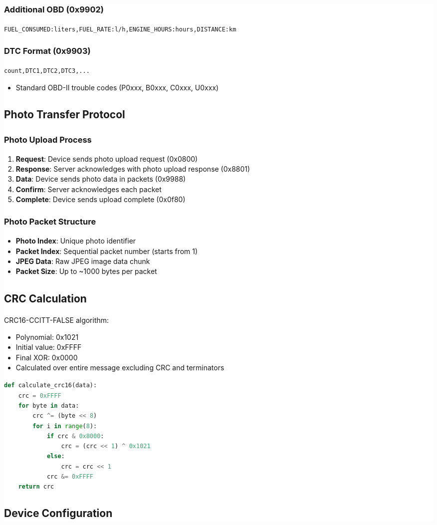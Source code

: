 ### Additional OBD (0x9902)
```
FUEL_CONSUMED:liters,FUEL_RATE:l/h,ENGINE_HOURS:hours,DISTANCE:km
```

### DTC Format (0x9903)
```
count,DTC1,DTC2,DTC3,...
```
- Standard OBD-II trouble codes (P0xxx, B0xxx, C0xxx, U0xxx)

## Photo Transfer Protocol

### Photo Upload Process
1. **Request**: Device sends photo upload request (0x0800)
2. **Response**: Server acknowledges with photo upload response (0x8801)
3. **Data**: Device sends photo data in packets (0x9988)
4. **Confirm**: Server acknowledges each packet
5. **Complete**: Device sends upload complete (0x0f80)

### Photo Packet Structure
- **Photo Index**: Unique photo identifier
- **Packet Index**: Sequential packet number (starts from 1)
- **JPEG Data**: Raw JPEG image data chunk
- **Packet Size**: Up to ~1000 bytes per packet

## CRC Calculation

CRC16-CCITT-FALSE algorithm:
- Polynomial: 0x1021
- Initial value: 0xFFFF
- Final XOR: 0x0000
- Calculated over entire message excluding CRC and terminators

```python
def calculate_crc16(data):
    crc = 0xFFFF
    for byte in data:
        crc ^= (byte << 8)
        for i in range(8):
            if crc & 0x8000:
                crc = (crc << 1) ^ 0x1021
            else:
                crc = crc << 1
            crc &= 0xFFFF
    return crc
```

## Device Configuration
